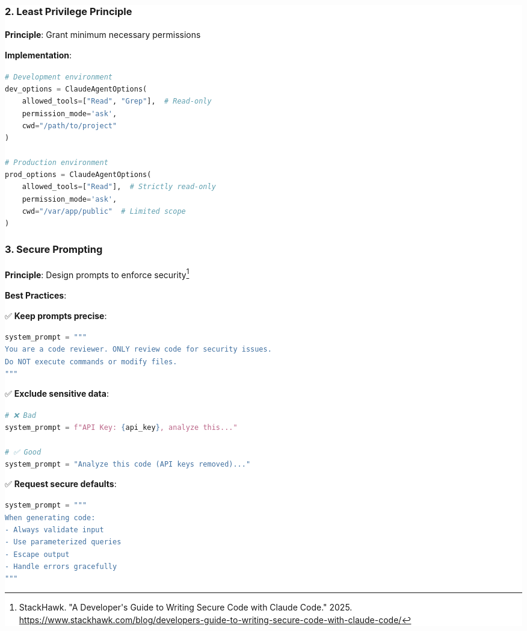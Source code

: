 ### 2. Least Privilege Principle

**Principle**: Grant minimum necessary permissions

**Implementation**:
```python
# Development environment
dev_options = ClaudeAgentOptions(
    allowed_tools=["Read", "Grep"],  # Read-only
    permission_mode='ask',
    cwd="/path/to/project"
)

# Production environment
prod_options = ClaudeAgentOptions(
    allowed_tools=["Read"],  # Strictly read-only
    permission_mode='ask',
    cwd="/var/app/public"  # Limited scope
)
```

### 3. Secure Prompting

**Principle**: Design prompts to enforce security[^7]

**Best Practices**:

✅ **Keep prompts precise**:
```python
system_prompt = """
You are a code reviewer. ONLY review code for security issues.
Do NOT execute commands or modify files.
"""
```

✅ **Exclude sensitive data**:
```python
# ❌ Bad
system_prompt = f"API Key: {api_key}, analyze this..."

# ✅ Good
system_prompt = "Analyze this code (API keys removed)..."
```

✅ **Request secure defaults**:
```python
system_prompt = """
When generating code:
- Always validate input
- Use parameterized queries
- Escape output
- Handle errors gracefully
"""
```


[^1]: Claude Docs. "Security." Claude Code Security Overview, 2025. https://docs.claude.com/en/docs/claude-code/security
[^2]: Reco AI. "Claude Security Explained: Benefits, Challenges & Compliance." 2025. https://www.reco.ai/learn/claude-security
[^3]: Prefactor. "How to Secure Claude Code MCP Integrations in Production." 2025. https://prefactor.tech/blog/how-to-secure-claude-code-mcp-integrations-in-production
[^4]: Reco AI. "Claude Security Explained." Model Behavior Challenges, 2025. https://www.reco.ai/learn/claude-security
[^5]: Model Context Protocol. "Specification 2025-03-26." Security Considerations, 2025. https://modelcontextprotocol.io/specification/2025-03-26
[^6]: Prefactor. "How to Secure Claude Code MCP Integrations." MCP Security, 2025. https://prefactor.tech/blog/how-to-secure-claude-code-mcp-integrations-in-production
[^7]: StackHawk. "A Developer's Guide to Writing Secure Code with Claude Code." 2025. https://www.stackhawk.com/blog/developers-guide-to-writing-secure-code-with-claude-code/
[^8]: DataStudios. "Claude: enterprise security configurations and deployment controls explained." 2025. https://www.datastudios.org/post/claude-enterprise-security-configurations-and-deployment-controls-explained
[^9]: Claude Docs. "Claude Code Best Practices." Production Recommendations, 2025. https://www.anthropic.com/engineering/claude-code-best-practices
[^10]: StackHawk. "A Developer's Guide to Writing Secure Code with Claude Code." Security Review, 2025. https://www.stackhawk.com/blog/developers-guide-to-writing-secure-code-with-claude-code/
[^11]: Model Context Protocol. "Specification 2025-03-26." OAuth 2.1 Update, 2025. https://modelcontextprotocol.io/specification/2025-03-26